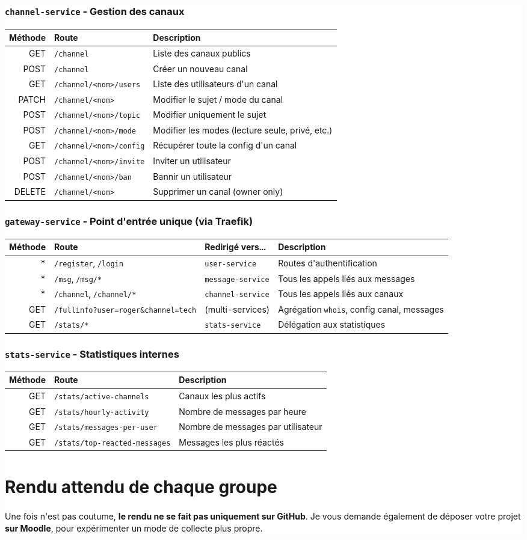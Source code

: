 ### `channel-service` - Gestion des canaux

| Méthode | Route                   | Description                                     |
| ------: | :---------------------- | :---------------------------------------------- |
|     GET | `/channel`              | Liste des canaux publics                        |
|    POST | `/channel`              | Créer un nouveau canal                          |
|     GET | `/channel/<nom>/users`  | Liste des utilisateurs d'un canal               |
|   PATCH | `/channel/<nom>`        | Modifier le sujet / mode du canal               |
|    POST | `/channel/<nom>/topic`  | Modifier uniquement le sujet                    |
|    POST | `/channel/<nom>/mode`   | Modifier les modes (lecture seule, privé, etc.) |
|     GET | `/channel/<nom>/config` | Récupérer toute la config d'un canal            |
|    POST | `/channel/<nom>/invite` | Inviter un utilisateur                          |
|    POST | `/channel/<nom>/ban`    | Bannir un utilisateur                           |
|  DELETE | `/channel/<nom>`        | Supprimer un canal (owner only)                 |

### `gateway-service` - Point d'entrée unique (via Traefik)

| Méthode | Route                               | Redirigé vers...    | Description                                |
| ------: | :---------------------------------- | :---------------- | :----------------------------------------- |
|      \* | `/register`, `/login`               | `user-service`    | Routes d'authentification                  |
|      \* | `/msg`, `/msg/*`                    | `message-service` | Tous les appels liés aux messages          |
|      \* | `/channel`, `/channel/*`            | `channel-service` | Tous les appels liés aux canaux            |
|     GET | `/fullinfo?user=roger&channel=tech` | (multi-services)  | Agrégation `whois`, config canal, messages |
|     GET | `/stats/*`                          | `stats-service`   | Délégation aux statistiques                |

### `stats-service` - Statistiques internes

| Méthode | Route                         | Description                        |
| ------: | :---------------------------- | :--------------------------------- |
|     GET | `/stats/active-channels`      | Canaux les plus actifs             |
|     GET | `/stats/hourly-activity`      | Nombre de messages par heure       |
|     GET | `/stats/messages-per-user`    | Nombre de messages par utilisateur |
|     GET | `/stats/top-reacted-messages` | Messages les plus réactés          |

# Rendu attendu de chaque groupe

Une fois n'est pas coutume, **le rendu ne se fait pas uniquement sur GitHub**. Je vous demande également de déposer votre projet **sur Moodle**, pour expérimenter un mode de collecte plus propre.
